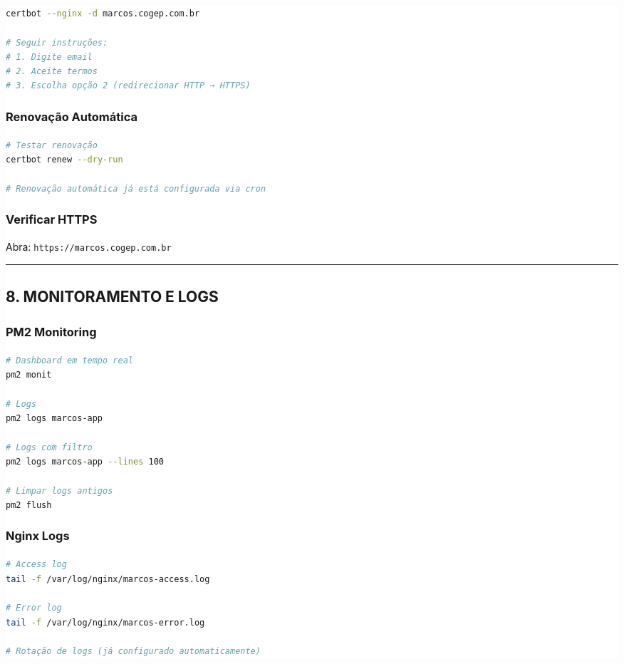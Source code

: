 ```bash
certbot --nginx -d marcos.cogep.com.br

# Seguir instruções:
# 1. Digite email
# 2. Aceite termos
# 3. Escolha opção 2 (redirecionar HTTP → HTTPS)
```

### Renovação Automática

```bash
# Testar renovação
certbot renew --dry-run

# Renovação automática já está configurada via cron
```

### Verificar HTTPS

Abra: `https://marcos.cogep.com.br`

---

## 8. MONITORAMENTO E LOGS

### PM2 Monitoring

```bash
# Dashboard em tempo real
pm2 monit

# Logs
pm2 logs marcos-app

# Logs com filtro
pm2 logs marcos-app --lines 100

# Limpar logs antigos
pm2 flush
```

### Nginx Logs

```bash
# Access log
tail -f /var/log/nginx/marcos-access.log

# Error log
tail -f /var/log/nginx/marcos-error.log

# Rotação de logs (já configurado automaticamente)
```
